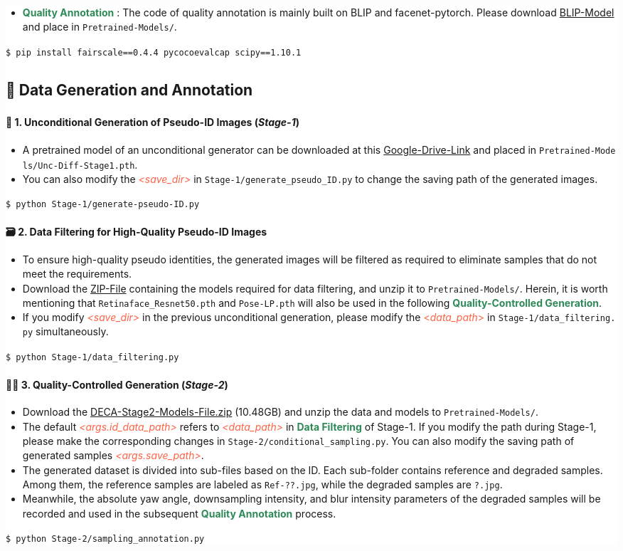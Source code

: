 - <font color='seagreen'> **Quality Annotation** </font>: The code of quality annotation is mainly built on BLIP and facenet-pytorch. Please download [BLIP-Model](https://storage.googleapis.com/sfr-vision-language-research/BLIP/models/model_base_retrieval_coco.pth) and place in `Pretrained-Models/`.
```bash
$ pip install fairscale==0.4.4 pycocoevalcap scipy==1.10.1
```

## 📂 Data Generation and Annotation
####
#### 🧬 1. Unconditional Generation of Pseudo-ID Images (*Stage-1*)

- A pretrained model of an unconditional generator can be downloaded at this [Google-Drive-Link](https://drive.google.com/file/d/1f1ObNf2Q7671izTFwdtN205koEStLvNH/view?usp=drive_link) and placed in `Pretrained-Models/Unc-Diff-Stage1.pth`. 
- You can also modify the <font color='tomato'> *<save_dir>* </font> in `Stage-1/generate_pseudo_ID.py` to change the saving path of the generated images.
```bash
$ python Stage-1/generate-pseudo-ID.py
```

#### 🗃️ 2. Data Filtering for High-Quality Pseudo-ID Images
- To ensure high-quality pseudo identities, the generated images will be filtered as required to eliminate samples that do not meet the requirements. 
- Download the [ZIP-File](https://drive.google.com/file/d/1XaYY8MZBGMYOfFKI6-gwzOtgzS_ecGqp/view?usp=sharing) containing the models required for data filtering, and unzip it to `Pretrained-Models/`. Herein, it is worth mentioning that `Retinaface_Resnet50.pth` and `Pose-LP.pth` will also be used in the following <font color='seagreen'> **Quality-Controlled Generation**</font>.
- If you modify <font color='tomato'> *<save_dir>* </font> in the previous unconditional generation, please modify the <font color='tomato'> <*data_path*> </font> in `Stage-1/data_filtering.py` simultaneously.
```bash
$ python Stage-1/data_filtering.py
```

#### 🕵🏻 3. Quality-Controlled Generation (*Stage-2*)
- Download the [DECA-Stage2-Models-File.zip](https://drive.google.com/file/d/1k0ddZPe2qXJAtsLfQ-lALRQWbtwUVDGU/view?usp=sharing) (10.48GB) and unzip the data and models to `Pretrained-Models/`. 
- The default <font color='tomato'> *<args.id_data_path>* </font> refers to <font color='tomato'> *<data_path>* </font> in <font color='seagreen'> **Data Filtering** </font> of Stage-1. If you modify the path during Stage-1, please make the corresponding changes in `Stage-2/conditional_sampling.py`. You can also modify the saving path of generated samples <font color='tomato'> *<args.save_path>*</font>.
- The generated dataset is divided into sub-files based on the ID. Each sub-folder contains reference and degraded samples. Among them, the reference samples are labeled as `Ref-??.jpg`, while the degraded samples are `?.jpg`. 
- Meanwhile, the absolute yaw angle, downsampling intensity, and blur intensity parameters of the degraded samples will be recorded and used in the subsequent <font color='seagreen'> **Quality Annotation** </font> process. 
```bash
$ python Stage-2/sampling_annotation.py
```
